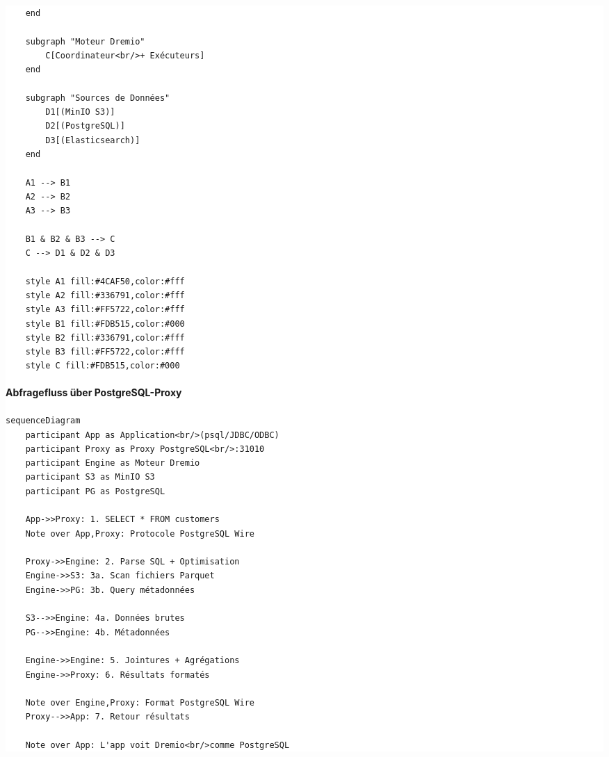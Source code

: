 ```mermaid
    end
    
    subgraph "Moteur Dremio"
        C[Coordinateur<br/>+ Exécuteurs]
    end
    
    subgraph "Sources de Données"
        D1[(MinIO S3)]
        D2[(PostgreSQL)]
        D3[(Elasticsearch)]
    end
    
    A1 --> B1
    A2 --> B2
    A3 --> B3
    
    B1 & B2 & B3 --> C
    C --> D1 & D2 & D3
    
    style A1 fill:#4CAF50,color:#fff
    style A2 fill:#336791,color:#fff
    style A3 fill:#FF5722,color:#fff
    style B1 fill:#FDB515,color:#000
    style B2 fill:#336791,color:#fff
    style B3 fill:#FF5722,color:#fff
    style C fill:#FDB515,color:#000
```

#### Abfragefluss über PostgreSQL-Proxy

```mermaid
sequenceDiagram
    participant App as Application<br/>(psql/JDBC/ODBC)
    participant Proxy as Proxy PostgreSQL<br/>:31010
    participant Engine as Moteur Dremio
    participant S3 as MinIO S3
    participant PG as PostgreSQL
    
    App->>Proxy: 1. SELECT * FROM customers
    Note over App,Proxy: Protocole PostgreSQL Wire
    
    Proxy->>Engine: 2. Parse SQL + Optimisation
    Engine->>S3: 3a. Scan fichiers Parquet
    Engine->>PG: 3b. Query métadonnées
    
    S3-->>Engine: 4a. Données brutes
    PG-->>Engine: 4b. Métadonnées
    
    Engine->>Engine: 5. Jointures + Agrégations
    Engine->>Proxy: 6. Résultats formatés
    
    Note over Engine,Proxy: Format PostgreSQL Wire
    Proxy-->>App: 7. Retour résultats
    
    Note over App: L'app voit Dremio<br/>comme PostgreSQL
```
